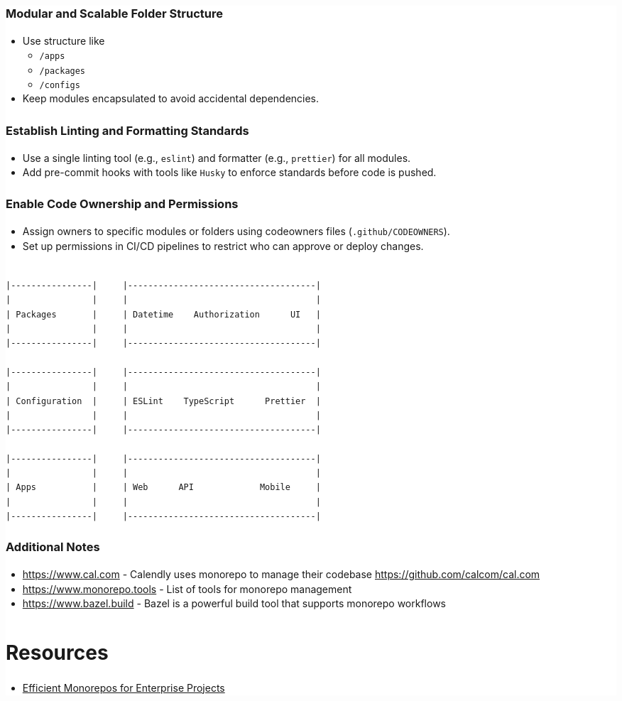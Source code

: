 ### Modular and Scalable Folder Structure
* Use structure like
  * `/apps`
  * `/packages`
  * `/configs`
* Keep modules encapsulated to avoid accidental dependencies.

### Establish Linting and Formatting Standards
* Use a single linting tool (e.g., `eslint`) and formatter (e.g., `prettier`) for all modules.
* Add pre-commit hooks with tools like `Husky` to enforce standards before code is pushed.

### Enable Code Ownership and Permissions
* Assign owners to specific modules or folders using codeowners files (`.github/CODEOWNERS`).
* Set up permissions in CI/CD pipelines to restrict who can approve or deploy changes.

```shell

|----------------|     |-------------------------------------|
|                |     |                                     |
| Packages       |     | Datetime    Authorization      UI   |
|                |     |                                     |
|----------------|     |-------------------------------------|

|----------------|     |-------------------------------------|
|                |     |                                     |
| Configuration  |     | ESLint    TypeScript      Prettier  |
|                |     |                                     |
|----------------|     |-------------------------------------|

|----------------|     |-------------------------------------|
|                |     |                                     |
| Apps           |     | Web      API             Mobile     |
|                |     |                                     |
|----------------|     |-------------------------------------|
```

### Additional Notes 
* https://www.cal.com - Calendly uses monorepo to manage their codebase https://github.com/calcom/cal.com
* https://www.monorepo.tools - List of tools for monorepo management
* https://www.bazel.build - Bazel is a powerful build tool that supports monorepo workflows

# Resources
- [Efficient Monorepos for Enterprise Projects](https://www.stacklearner.com/my/workshops/efficient-monorepos-for-enterprise-projects)
